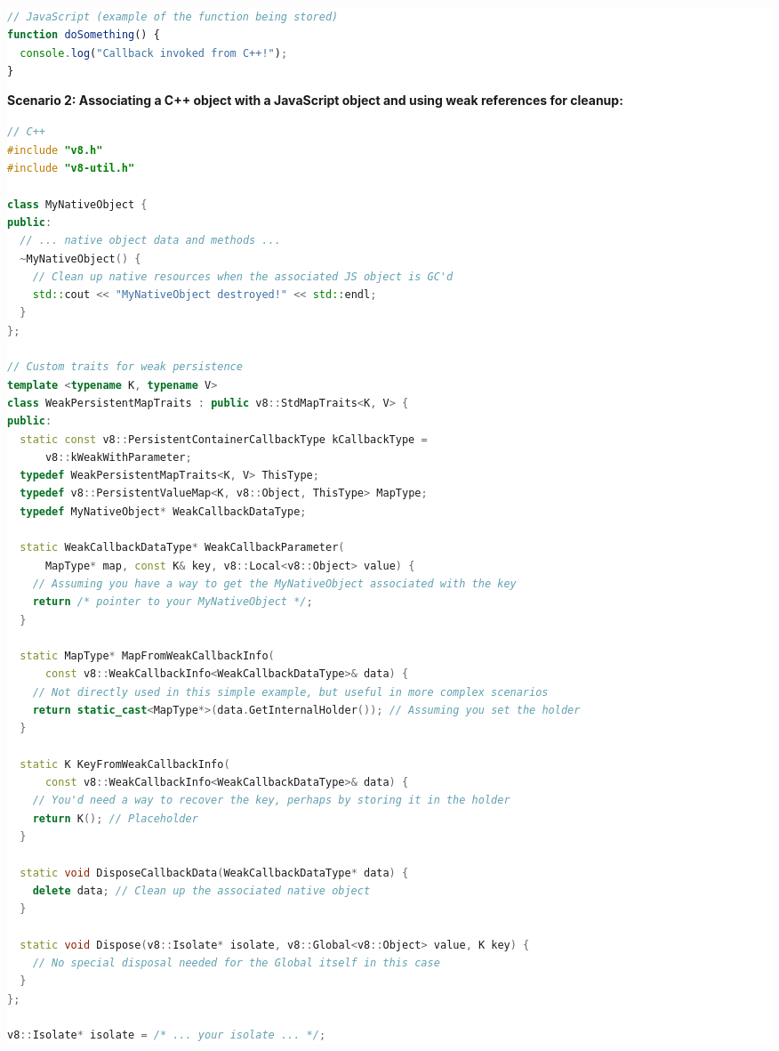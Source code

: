 ```cpp
```

```javascript
// JavaScript (example of the function being stored)
function doSomething() {
  console.log("Callback invoked from C++!");
}
```

**Scenario 2: Associating a C++ object with a JavaScript object and using weak references for cleanup:**

```cpp
// C++
#include "v8.h"
#include "v8-util.h"

class MyNativeObject {
public:
  // ... native object data and methods ...
  ~MyNativeObject() {
    // Clean up native resources when the associated JS object is GC'd
    std::cout << "MyNativeObject destroyed!" << std::endl;
  }
};

// Custom traits for weak persistence
template <typename K, typename V>
class WeakPersistentMapTraits : public v8::StdMapTraits<K, V> {
public:
  static const v8::PersistentContainerCallbackType kCallbackType =
      v8::kWeakWithParameter;
  typedef WeakPersistentMapTraits<K, V> ThisType;
  typedef v8::PersistentValueMap<K, v8::Object, ThisType> MapType;
  typedef MyNativeObject* WeakCallbackDataType;

  static WeakCallbackDataType* WeakCallbackParameter(
      MapType* map, const K& key, v8::Local<v8::Object> value) {
    // Assuming you have a way to get the MyNativeObject associated with the key
    return /* pointer to your MyNativeObject */;
  }

  static MapType* MapFromWeakCallbackInfo(
      const v8::WeakCallbackInfo<WeakCallbackDataType>& data) {
    // Not directly used in this simple example, but useful in more complex scenarios
    return static_cast<MapType*>(data.GetInternalHolder()); // Assuming you set the holder
  }

  static K KeyFromWeakCallbackInfo(
      const v8::WeakCallbackInfo<WeakCallbackDataType>& data) {
    // You'd need a way to recover the key, perhaps by storing it in the holder
    return K(); // Placeholder
  }

  static void DisposeCallbackData(WeakCallbackDataType* data) {
    delete data; // Clean up the associated native object
  }

  static void Dispose(v8::Isolate* isolate, v8::Global<v8::Object> value, K key) {
    // No special disposal needed for the Global itself in this case
  }
};

v8::Isolate* isolate = /* ... your isolate ... */;
```